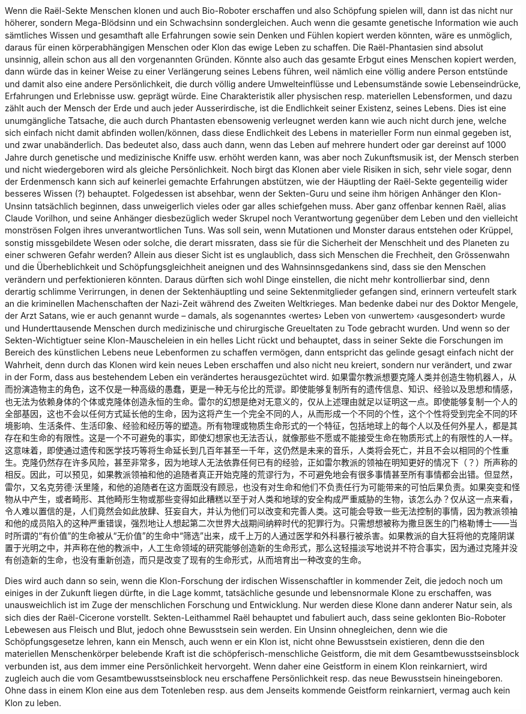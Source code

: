 Wenn die Raël-Sekte Menschen klonen und auch Bio-Roboter erschaffen und also Schöpfung spielen will, dann ist das nicht nur höherer, sondern Mega-Blödsinn und ein Schwachsinn sondergleichen. Auch wenn die gesamte genetische Information wie auch sämtliches Wissen und gesamthaft alle Erfahrungen sowie sein Denken und Fühlen kopiert werden könnten, wäre es unmöglich, daraus für einen körperabhängigen Menschen oder Klon das ewige Leben zu schaffen. Die Raël-Phantasien sind absolut unsinnig, allein schon aus all den vorgenannten Gründen. Könnte also auch das gesamte Erbgut eines Menschen kopiert werden, dann würde das in keiner Weise zu einer Verlängerung seines Lebens führen, weil nämlich eine völlig andere Person entstünde und damit also eine andere Persönlichkeit, die durch völlig andere Umwelteinflüsse und Lebensumstände sowie Lebenseindrücke, Erfahrungen und Erlebnisse usw. geprägt würde. Eine Charakteristik aller physischen resp. materiellen Lebensformen, und dazu zählt auch der Mensch der Erde und auch jeder Ausserirdische, ist die Endlichkeit seiner Existenz, seines Lebens. Dies ist eine unumgängliche Tatsache, die auch durch Phantasten ebensowenig verleugnet werden kann wie auch nicht durch jene, welche sich einfach nicht damit abfinden wollen/können, dass diese Endlichkeit des Lebens in materieller Form nun einmal gegeben ist, und zwar unabänderlich. Das bedeutet also, dass auch dann, wenn das Leben auf mehrere hundert oder gar dereinst auf 1000 Jahre durch genetische und medizinische Kniffe usw. erhöht werden kann, was aber noch Zukunftsmusik ist, der Mensch sterben und nicht wiedergeboren wird als gleiche Persönlichkeit. Noch birgt das Klonen aber viele Risiken in sich, sehr viele sogar, denn der Erdenmensch kann sich auf keinerlei gemachte Erfahrungen abstützen, wie der Häuptling der Raël-Sekte gegenteilig wider besseres Wissen (?) behauptet. Folgedessen ist absehbar, wenn der Sekten-Guru und seine ihm hörigen Anhänger den Klon-Unsinn tatsächlich beginnen, dass unweigerlich vieles oder gar alles schiefgehen muss. Aber ganz offenbar kennen Raël, alias Claude Vorilhon, und seine Anhänger diesbezüglich weder Skrupel noch Verantwortung gegenüber dem Leben und den vielleicht monströsen Folgen ihres unverantwortlichen Tuns. Was soll sein, wenn Mutationen und Monster daraus entstehen oder Krüppel, sonstig missgebildete Wesen oder solche, die derart missraten, dass sie für die Sicherheit der Menschheit und des Planeten zu einer schweren Gefahr werden? Allein aus dieser Sicht ist es unglaublich, dass sich Menschen die Frechheit, den Grössenwahn und die Überheblichkeit und Schöpfungsgleichheit aneignen und des Wahnsinnsgedankens sind, dass sie den Menschen verändern und perfektionieren könnten. Daraus dürften sich wohl Dinge einstellen, die nicht mehr kontrollierbar sind, denn derartig schlimme Verirrungen, in denen der Sektenhäuptling und seine Sektenmitglieder gefangen sind, erinnern verteufelt stark an die kriminellen Machenschaften der Nazi-Zeit während des Zweiten Weltkrieges. Man bedenke dabei nur des Doktor Mengele, der Arzt Satans, wie er auch genannt wurde – damals, als sogenanntes ‹wertes› Leben von ‹unwertem› ‹ausgesondert› wurde und Hunderttausende Menschen durch medizinische und chirurgische Greueltaten zu Tode gebracht wurden. Und wenn so der Sekten-Wichtigtuer seine Klon-Mauscheleien in ein helles Licht rückt und behauptet, dass in seiner Sekte die Forschungen im Bereich des künstlichen Lebens neue Lebenformen zu schaffen vermögen, dann entspricht das gelinde gesagt einfach nicht der Wahrheit, denn durch das Klonen wird kein neues Leben erschaffen und also nicht neu kreiert, sondern nur verändert, und zwar in der Form, dass aus bestehendem Leben ein verändertes herausgezüchtet wird.
如果雷尔教派想要克隆人类并创造生物机器人，从而扮演造物主的角色，这不仅是一种高级的愚蠢，更是一种无与伦比的荒谬。即使能够复制所有的遗传信息、知识、经验以及思想和情感，也无法为依赖身体的个体或克隆体创造永恒的生命。雷尔的幻想是绝对无意义的，仅从上述理由就足以证明这一点。即使能够复制一个人的全部基因，这也不会以任何方式延长他的生命，因为这将产生一个完全不同的人，从而形成一个不同的个性，这个个性将受到完全不同的环境影响、生活条件、生活印象、经验和经历等的塑造。所有物理或物质生命形式的一个特征，包括地球上的每个人以及任何外星人，都是其存在和生命的有限性。这是一个不可避免的事实，即使幻想家也无法否认，就像那些不愿或不能接受生命在物质形式上的有限性的人一样。这意味着，即使通过遗传和医学技巧等将生命延长到几百年甚至一千年，这仍然是未来的音乐，人类将会死亡，并且不会以相同的个性重生。克隆仍然存在许多风险，甚至非常多，因为地球人无法依靠任何已有的经验，正如雷尔教派的领袖在明知更好的情况下（？）所声称的相反。因此，可以预见，如果教派领袖和他的追随者真正开始克隆的荒谬行为，不可避免地会有很多事情甚至所有事情都会出错。但显然，雷尔，又名克劳德·沃里隆，和他的追随者在这方面既没有顾忌，也没有对生命和他们不负责任行为可能带来的可怕后果负责。如果突变和怪物从中产生，或者畸形、其他畸形生物或那些变得如此糟糕以至于对人类和地球的安全构成严重威胁的生物，该怎么办？仅从这一点来看，令人难以置信的是，人们竟然会如此放肆、狂妄自大，并认为他们可以改变和完善人类。这可能会导致一些无法控制的事情，因为教派领袖和他的成员陷入的这种严重错误，强烈地让人想起第二次世界大战期间纳粹时代的犯罪行为。只需想想被称为撒旦医生的门格勒博士——当时所谓的“有价值”的生命被从“无价值”的生命中“筛选”出来，成千上万的人通过医学和外科暴行被杀害。如果教派的自大狂将他的克隆阴谋置于光明之中，并声称在他的教派中，人工生命领域的研究能够创造新的生命形式，那么这轻描淡写地说并不符合事实，因为通过克隆并没有创造新的生命，也没有重新创造，而只是改变了现有的生命形式，从而培育出一种改变的生命。

Dies wird auch dann so sein, wenn die Klon-Forschung der irdischen Wissenschaftler in kommender Zeit, die jedoch noch um einiges in der Zukunft liegen dürfte, in die Lage kommt, tatsächliche gesunde und lebensnormale Klone zu erschaffen, was unausweichlich ist im Zuge der menschlichen Forschung und Entwicklung. Nur werden diese Klone dann anderer Natur sein, als sich dies der Raël-Cicerone vorstellt. Sekten-Leithammel Raël behauptet und fabuliert auch, dass seine geklonten Bio-Roboter Lebewesen aus Fleisch und Blut, jedoch ohne Bewusstsein sein werden. Ein Unsinn ohnegleichen, denn wie die Schöpfungsgesetze lehren, kann ein Mensch, auch wenn er ein Klon ist, nicht ohne Bewusstsein existieren, denn die den materiellen Menschenkörper belebende Kraft ist die schöpferisch-menschliche Geistform, die mit dem Gesamtbewusstseinsblock verbunden ist, aus dem immer eine Persönlichkeit hervorgeht. Wenn daher eine Geistform in einem Klon reinkarniert, wird zugleich auch die vom Gesamtbewusstseinsblock neu erschaffene Persönlichkeit resp. das neue Bewusstsein hineingeboren. Ohne dass in einem Klon eine aus dem Totenleben resp. aus dem Jenseits kommende Geistform reinkarniert, vermag auch kein Klon zu leben.